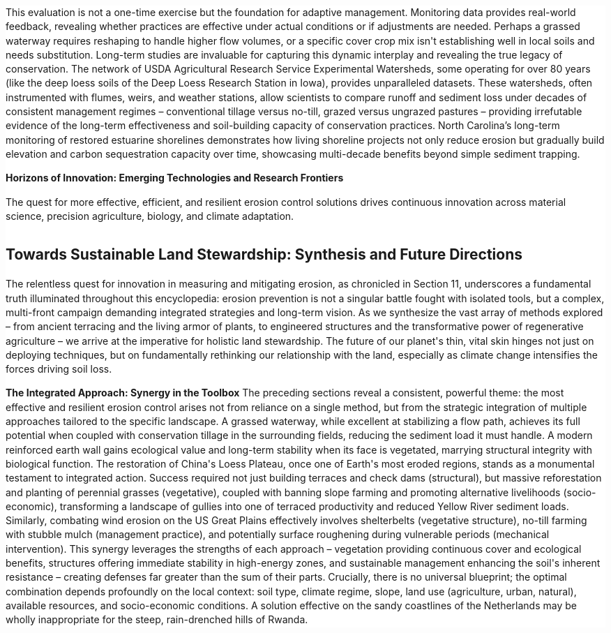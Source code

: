 This evaluation is not a one-time exercise but the foundation for adaptive management. Monitoring data provides real-world feedback, revealing whether practices are effective under actual conditions or if adjustments are needed. Perhaps a grassed waterway requires reshaping to handle higher flow volumes, or a specific cover crop mix isn't establishing well in local soils and needs substitution. Long-term studies are invaluable for capturing this dynamic interplay and revealing the true legacy of conservation. The network of USDA Agricultural Research Service Experimental Watersheds, some operating for over 80 years (like the deep loess soils of the Deep Loess Research Station in Iowa), provides unparalleled datasets. These watersheds, often instrumented with flumes, weirs, and weather stations, allow scientists to compare runoff and sediment loss under decades of consistent management regimes – conventional tillage versus no-till, grazed versus ungrazed pastures – providing irrefutable evidence of the long-term effectiveness and soil-building capacity of conservation practices. North Carolina’s long-term monitoring of restored estuarine shorelines demonstrates how living shoreline projects not only reduce erosion but gradually build elevation and carbon sequestration capacity over time, showcasing multi-decade benefits beyond simple sediment trapping.

**Horizons of Innovation: Emerging Technologies and Research Frontiers**

The quest for more effective, efficient, and resilient erosion control solutions drives continuous innovation across material science, precision agriculture, biology, and climate adaptation.

## Towards Sustainable Land Stewardship: Synthesis and Future Directions

The relentless quest for innovation in measuring and mitigating erosion, as chronicled in Section 11, underscores a fundamental truth illuminated throughout this encyclopedia: erosion prevention is not a singular battle fought with isolated tools, but a complex, multi-front campaign demanding integrated strategies and long-term vision. As we synthesize the vast array of methods explored – from ancient terracing and the living armor of plants, to engineered structures and the transformative power of regenerative agriculture – we arrive at the imperative for holistic land stewardship. The future of our planet's thin, vital skin hinges not just on deploying techniques, but on fundamentally rethinking our relationship with the land, especially as climate change intensifies the forces driving soil loss.

**The Integrated Approach: Synergy in the Toolbox**
The preceding sections reveal a consistent, powerful theme: the most effective and resilient erosion control arises not from reliance on a single method, but from the strategic integration of multiple approaches tailored to the specific landscape. A grassed waterway, while excellent at stabilizing a flow path, achieves its full potential when coupled with conservation tillage in the surrounding fields, reducing the sediment load it must handle. A modern reinforced earth wall gains ecological value and long-term stability when its face is vegetated, marrying structural integrity with biological function. The restoration of China's Loess Plateau, once one of Earth's most eroded regions, stands as a monumental testament to integrated action. Success required not just building terraces and check dams (structural), but massive reforestation and planting of perennial grasses (vegetative), coupled with banning slope farming and promoting alternative livelihoods (socio-economic), transforming a landscape of gullies into one of terraced productivity and reduced Yellow River sediment loads. Similarly, combating wind erosion on the US Great Plains effectively involves shelterbelts (vegetative structure), no-till farming with stubble mulch (management practice), and potentially surface roughening during vulnerable periods (mechanical intervention). This synergy leverages the strengths of each approach – vegetation providing continuous cover and ecological benefits, structures offering immediate stability in high-energy zones, and sustainable management enhancing the soil's inherent resistance – creating defenses far greater than the sum of their parts. Crucially, there is no universal blueprint; the optimal combination depends profoundly on the local context: soil type, climate regime, slope, land use (agriculture, urban, natural), available resources, and socio-economic conditions. A solution effective on the sandy coastlines of the Netherlands may be wholly inappropriate for the steep, rain-drenched hills of Rwanda.
